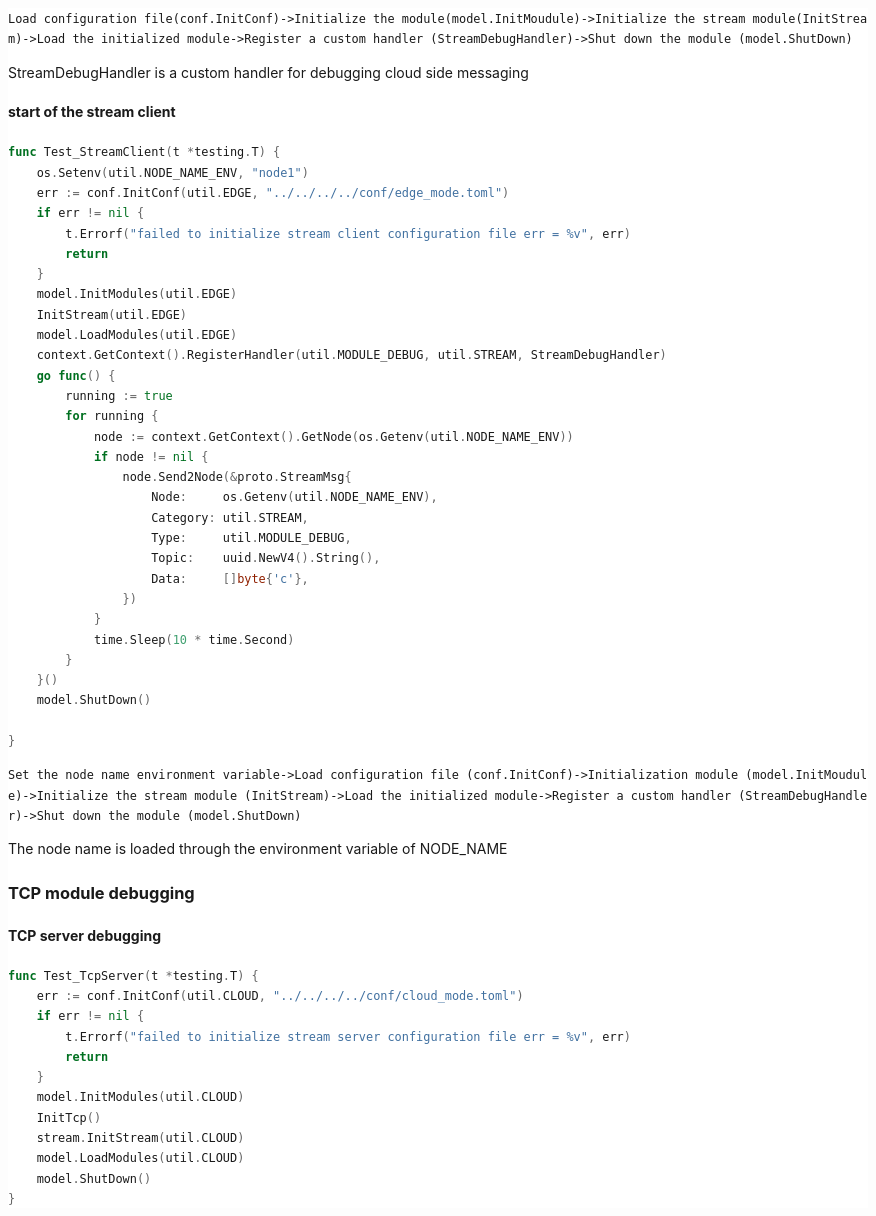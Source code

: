 ```
Load configuration file(conf.InitConf)->Initialize the module(model.InitMoudule)->Initialize the stream module(InitStream)->Load the initialized module->Register a custom handler (StreamDebugHandler)->Shut down the module (model.ShutDown)
```

StreamDebugHandler is a custom handler for debugging cloud side messaging
#### start of the stream client

```go
func Test_StreamClient(t *testing.T) {
	os.Setenv(util.NODE_NAME_ENV, "node1")
	err := conf.InitConf(util.EDGE, "../../../../conf/edge_mode.toml")
	if err != nil {
		t.Errorf("failed to initialize stream client configuration file err = %v", err)
		return
	}
	model.InitModules(util.EDGE)
	InitStream(util.EDGE)
	model.LoadModules(util.EDGE)
	context.GetContext().RegisterHandler(util.MODULE_DEBUG, util.STREAM, StreamDebugHandler)
	go func() {
		running := true
		for running {
			node := context.GetContext().GetNode(os.Getenv(util.NODE_NAME_ENV))
			if node != nil {
				node.Send2Node(&proto.StreamMsg{
					Node:     os.Getenv(util.NODE_NAME_ENV),
					Category: util.STREAM,
					Type:     util.MODULE_DEBUG,
					Topic:    uuid.NewV4().String(),
					Data:     []byte{'c'},
				})
			}
			time.Sleep(10 * time.Second)
		}
	}()
	model.ShutDown()

}
```

```
Set the node name environment variable->Load configuration file (conf.InitConf)->Initialization module (model.InitMoudule)->Initialize the stream module (InitStream)->Load the initialized module->Register a custom handler (StreamDebugHandler)->Shut down the module (model.ShutDown)
```

The node name is loaded through the environment variable of NODE_NAME
### TCP module debugging
####  TCP server debugging

```go
func Test_TcpServer(t *testing.T) {
	err := conf.InitConf(util.CLOUD, "../../../../conf/cloud_mode.toml")
	if err != nil {
		t.Errorf("failed to initialize stream server configuration file err = %v", err)
		return
	}
	model.InitModules(util.CLOUD)
	InitTcp()
	stream.InitStream(util.CLOUD)
	model.LoadModules(util.CLOUD)
	model.ShutDown()
}
```
